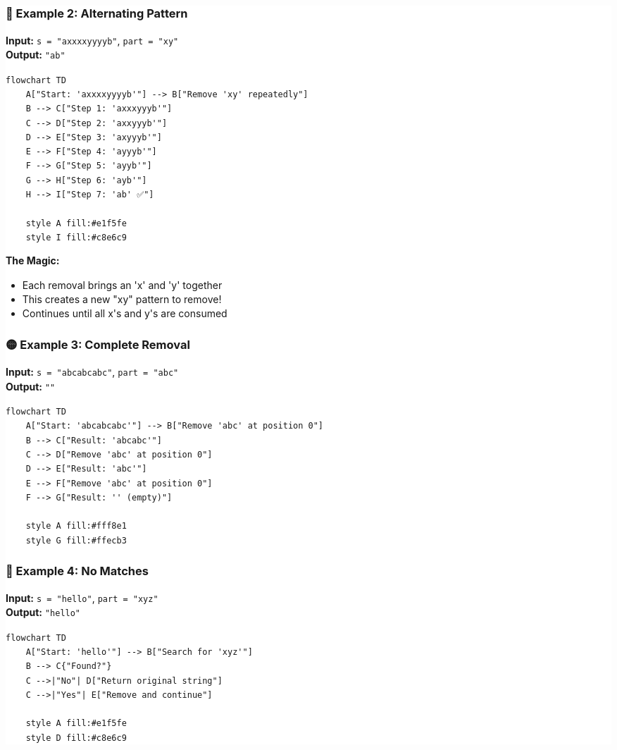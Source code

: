 ### 🔴 Example 2: Alternating Pattern

**Input:** `s = "axxxxyyyyb"`, `part = "xy"`  
**Output:** `"ab"`

```mermaid
flowchart TD
    A["Start: 'axxxxyyyyb'"] --> B["Remove 'xy' repeatedly"]
    B --> C["Step 1: 'axxxyyyb'"]
    C --> D["Step 2: 'axxyyyb'"]
    D --> E["Step 3: 'axyyyb'"]
    E --> F["Step 4: 'ayyyb'"]
    F --> G["Step 5: 'ayyb'"]
    G --> H["Step 6: 'ayb'"]
    H --> I["Step 7: 'ab' ✅"]
    
    style A fill:#e1f5fe
    style I fill:#c8e6c9
```

**The Magic:**
- Each removal brings an 'x' and 'y' together
- This creates a new "xy" pattern to remove!
- Continues until all x's and y's are consumed

### 🟡 Example 3: Complete Removal

**Input:** `s = "abcabcabc"`, `part = "abc"`  
**Output:** `""`

```mermaid
flowchart TD
    A["Start: 'abcabcabc'"] --> B["Remove 'abc' at position 0"]
    B --> C["Result: 'abcabc'"]
    C --> D["Remove 'abc' at position 0"]
    D --> E["Result: 'abc'"]
    E --> F["Remove 'abc' at position 0"]
    F --> G["Result: '' (empty)"]
    
    style A fill:#fff8e1
    style G fill:#ffecb3
```

### 🚨 Example 4: No Matches

**Input:** `s = "hello"`, `part = "xyz"`  
**Output:** `"hello"`

```mermaid
flowchart TD
    A["Start: 'hello'"] --> B["Search for 'xyz'"]
    B --> C{"Found?"}
    C -->|"No"| D["Return original string"]
    C -->|"Yes"| E["Remove and continue"]
    
    style A fill:#e1f5fe
    style D fill:#c8e6c9
```
